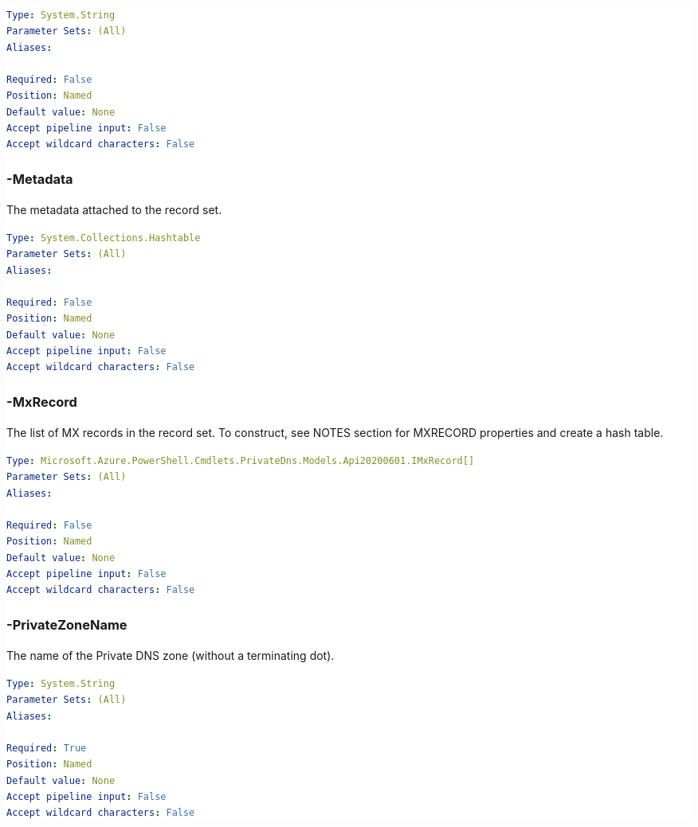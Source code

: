 ```yaml
Type: System.String
Parameter Sets: (All)
Aliases:

Required: False
Position: Named
Default value: None
Accept pipeline input: False
Accept wildcard characters: False
```

### -Metadata
The metadata attached to the record set.

```yaml
Type: System.Collections.Hashtable
Parameter Sets: (All)
Aliases:

Required: False
Position: Named
Default value: None
Accept pipeline input: False
Accept wildcard characters: False
```

### -MxRecord
The list of MX records in the record set.
To construct, see NOTES section for MXRECORD properties and create a hash table.

```yaml
Type: Microsoft.Azure.PowerShell.Cmdlets.PrivateDns.Models.Api20200601.IMxRecord[]
Parameter Sets: (All)
Aliases:

Required: False
Position: Named
Default value: None
Accept pipeline input: False
Accept wildcard characters: False
```

### -PrivateZoneName
The name of the Private DNS zone (without a terminating dot).

```yaml
Type: System.String
Parameter Sets: (All)
Aliases:

Required: True
Position: Named
Default value: None
Accept pipeline input: False
Accept wildcard characters: False
```

